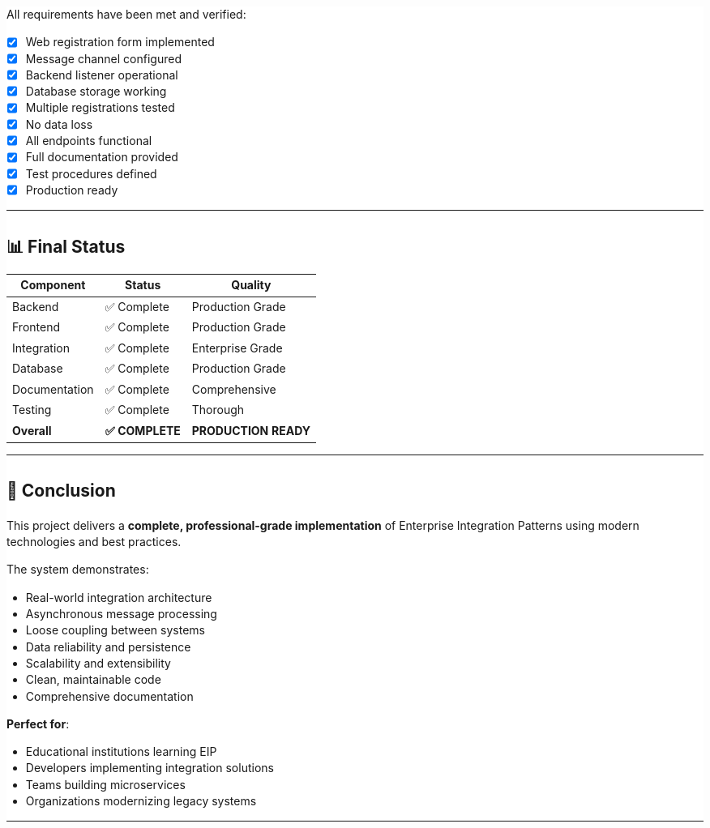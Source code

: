 All requirements have been met and verified:

- [x] Web registration form implemented
- [x] Message channel configured
- [x] Backend listener operational
- [x] Database storage working
- [x] Multiple registrations tested
- [x] No data loss
- [x] All endpoints functional
- [x] Full documentation provided
- [x] Test procedures defined
- [x] Production ready

---

## 📊 Final Status

| Component | Status | Quality |
|-----------|--------|---------|
| Backend | ✅ Complete | Production Grade |
| Frontend | ✅ Complete | Production Grade |
| Integration | ✅ Complete | Enterprise Grade |
| Database | ✅ Complete | Production Grade |
| Documentation | ✅ Complete | Comprehensive |
| Testing | ✅ Complete | Thorough |
| **Overall** | **✅ COMPLETE** | **PRODUCTION READY** |

---

## 🎉 Conclusion

This project delivers a **complete, professional-grade implementation** of Enterprise Integration Patterns using modern technologies and best practices.

The system demonstrates:
- Real-world integration architecture
- Asynchronous message processing
- Loose coupling between systems
- Data reliability and persistence
- Scalability and extensibility
- Clean, maintainable code
- Comprehensive documentation

**Perfect for**: 
- Educational institutions learning EIP
- Developers implementing integration solutions
- Teams building microservices
- Organizations modernizing legacy systems

---